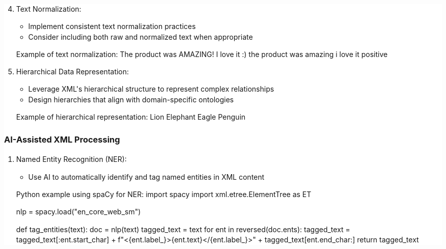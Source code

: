 4. Text Normalization:
   - Implement consistent text normalization practices
   - Consider including both raw and normalized text when appropriate

   Example of text normalization:
   <example>
   <customer-feedback>
     <comment>
       <raw-text>The product was AMAZING! I love it :)</raw-text>
       <normalized-text>the product was amazing i love it</normalized-text>
       <sentiment>positive</sentiment>
     </comment>
   </customer-feedback>
   </example>

5. Hierarchical Data Representation:
   - Leverage XML's hierarchical structure to represent complex relationships
   - Design hierarchies that align with domain-specific ontologies

   Example of hierarchical representation:
   <example>
   <taxonomy>
     <category name="Animals">
       <subcategory name="Mammals">
         <species>Lion</species>
         <species>Elephant</species>
       </subcategory>
       <subcategory name="Birds">
         <species>Eagle</species>
         <species>Penguin</species>
       </subcategory>
     </category>
   </taxonomy>
   </example>

### AI-Assisted XML Processing

1. Named Entity Recognition (NER):
   - Use AI to automatically identify and tag named entities in XML content

   Python example using spaCy for NER:
   <example>
   import spacy
   import xml.etree.ElementTree as ET

   nlp = spacy.load("en_core_web_sm")

   def tag_entities(text):
       doc = nlp(text)
       tagged_text = text
       for ent in reversed(doc.ents):
           tagged_text = tagged_text[:ent.start_char] + f"<{ent.label_}>{ent.text}</{ent.label_}>" + tagged_text[ent.end_char:]
       return tagged_text
